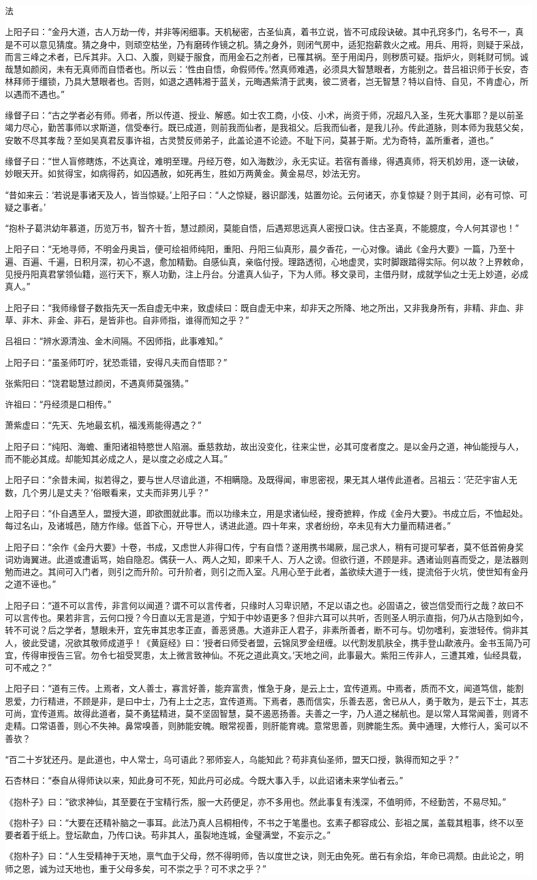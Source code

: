 法  

上阳子曰：“金丹大道，古人万劫一传，并非等闲细事。天机秘密，古圣仙真，着书立说，皆不可成段诀破。其中孔窍多门，名号不一，真是不可以意见猜度。猜之身中，则顽空枯坐，乃有磨砖作镜之机。猜之身外，则闭气房中，适犯抱薪救火之戒。用兵、用将，则疑于采战，而言三峰之术者，已斥其非。入口、入腹，则疑于服食，而用金石之剂者，已罹其祸。至于用闺丹，则秽质可疑。指炉火，则耗财可悯。诚哉慧如颜闵，未有无真师而自悟者也。所以云：‘性由自悟，命假师传。’然真师难遇，必须具大智慧眼者，方能别之。昔吕祖识师于长安，杏林拜师于缰锁，乃具大慧眼者也。否则，如退之遇韩湘于蓝关，元晦遇紫清于武夷，彼二贤者，岂无智慧？特以自恃、自见，不肯虚心，所以遇而不遇也。”  

缘督子曰：“古之学者必有师。师者，所以传道、授业、解惑。如士农工商，小伎、小术，尚资于师，况超凡入圣，生死大事耶？是以前圣竭力尽心，勤苦事师以求斯道，信受奉行。既已成道，则前我而仙者，是我祖父。后我而仙者，是我儿孙。传此道脉，则本师为我慈父矣，安敢不尽其孝哉？至如吴真君反事许祖，古灵赞反师弟子，此盖论道不论迹。不耻下问，莫甚于斯。尤为奇特，盖所重者，道也。”  

缘督子曰：“世人盲修瞎炼，不达真诠，难明至理。丹经万卷，如入海数沙，永无实证。若宿有善缘，得遇真师，将天机妙用，逐一诀破，妙眼天开。如贫得宝，如病得药，如囚遇赦，如死再生，胜如万两黄金。黄金易尽，妙法无穷。  

“昔如来云：‘若说是事诸天及人，皆当惊疑。’上阳子曰：“人之惊疑，器识鄙浅，姑置勿论。云何诸天，亦复惊疑？则于其间，必有可惊、可疑之事者。’  

“抱朴子葛洪幼年慕道，历览万书，智齐十哲，慧过颜闵，莫能自悟，后遇郑思远真人密授口诀。住古圣真，不能臆度，今人何其谬也！”  

上阳子曰：“无地寻师，不明金丹奥旨，便可绘祖师纯阳，重阳、丹阳三仙真形，晨夕香花，一心对像。诵此《金丹大要》一篇，乃至十遍、百遍、千遍，日积月深，初心不退，愈加精勤。自感仙真，亲临付授。理路透彻，心地虚灵，实时脚跟踏得实际。何以故？上界敕命，见授丹阳真君掌领仙籍，巡行天下，察人功勤，注上丹台。分遣真人仙子，下为人师。移文录司，主借丹财，成就学仙之士无上妙道，必成真人。”  

上阳子曰：“我师缘督子数指先天一炁自虚无中来，致虚续曰：既自虚无中来，却非天之所降、地之所出，又非我身所有，非精、非血、非草、非木、非金、非石，是皆非也。自非师指，谁得而知之乎？”  

吕祖曰：“辨水源清浊、金木间隔。不因师指，此事难知。”  

上阳子曰：“虽圣师叮咛，犹恐乖错，安得凡夫而自悟耶？”  

张紫阳曰：“饶君聪慧过颜闵，不遇真师莫强猜。”  

许祖曰：“丹经须是口相传。”  

萧紫虚曰：“先天、先地最玄机，福浅焉能得遇之？”  

上阳子曰：“纯阳、海蟾、重阳诸祖特愍世人陷溺。垂慈救劫，故出没变化，往来尘世，必其可度者度之。是以金丹之道，神仙能授与人，而不能必其成。却能知其必成之人，是以度之必成之人耳。”  

上阳子曰：“余昔未闻，拟若得之，要与世人尽谙此道，不相瞒隐。及既得闻，审思密视，果无其人堪传此道者。吕祖云：‘茫茫宇宙人无数，几个男儿是丈夫？’俗眼看来，丈夫而非男儿乎？”  

上阳子曰：“仆自遇至人，盟授大道，即欲图就此事。而以功缘未立，用是求诸仙经，搜奇摭粹，作成《金丹大要》。书成立后，不恤起处。每过名山，及诸城邑，随方作缘。低首下心，开导世人，诱进此道。四十年来，求者纷纷，卒未见有大力量而精进者。”  

上阳子曰：“余作《金丹大要》十卷，书成，又虑世人非得口传，宁有自悟？遂用携书竭厥，屈己求人，稍有可提可挈者，莫不低首俯身奖词劝诲翼进。此道或遭诟骂，始自隐忍。偶获一人、两人之知，即来千人、万人之谤。但欲行道，不顾是非。遇诸讪则喜而受之，是法器则勉而进之。其间可入门者，则引之而升阶。可升阶者，则引之而入室。凡用心至于此者，盖欲续大道于一线，提流俗于火坑，使世知有金丹之道不诬也。”  

上阳子曰：“道不可以言传，非言何以闻道？谓不可以言传者，只缘时人习卑识陋，不足以语之也。必固语之，彼岂信受而行之哉？故曰不可以言传也。果若非言，云何口授？今日直以无言是道，宁知于中妙语更多？但非六耳可以共听，否则圣人明示直指，何乃从古隐到如今，转不可说？后之学者，慧眼未开，宜先审其忠孝正直，善恶贤愚。大道非正人君子，非素所善者，断不可与。切勿嗜利，妄泄轻传。倘非其人，彼此受谴，况欲其敬师成道乎！《黄庭经》曰：‘授者曰师受者盟，云锦凤罗金纽缠。以代割发肌肤全，携手登山歃液丹。金书玉简乃可宜，传得审授告三官。勿令七祖受冥患，太上微言致神仙。不死之道此真文。’天地之间，此事最大。紫阳三传非人，三遭其难，仙经具载，可不戒之？”  

上阳子曰：“道有三传。上焉者，文人善士，寡言好善，能弃富贵，惟急于身，是云上士，宜传道焉。中焉者，质而不文，闻道笃信，能割恩爱，力行精进，不顾是非，是曰中士，乃有上士之志，宜传道焉。下焉者，愚而信实，乐善去恶，舍已从人，勇于敢为，是云下士，其志可尚，宜传道焉。故得此道者，莫不勇猛精进，莫不坚固智慧，莫不遏恶扬善。夫善之一字，乃人道之梯航也。是以常人耳常闻善，则肾不走精。口常语善，则心不失神。鼻常嗅善，则肺能安魄。眼常视善，则肝能育魂。意常思善，则脾能生炁。黄中通理，大修行人，奚可以不善欤？  

“百二十岁犹还丹。是此道也，中人常士，乌可语此？邪师妄人，乌能知此？苟非真仙圣师，盟天口授，孰得而知之乎？”  

石杏林曰：“泰自从得师诀以来，知此身可不死，知此丹可必成。今既大事入手，以此诏诸未来学仙者云。”  

《抱朴子》曰：“欲求神仙，其至要在于宝精行炁，服一大药便足，亦不多用也。然此事复有浅深，不值明师，不经勤苦，不易尽知。”  

《抱朴子》曰：“大要在还精补脑之一事耳。此法乃真人吕桐相传，不书之于笔墨也。玄素子都容成公、彭祖之属，盖载其粗事，终不以至要者着于纸上。登坛歃血，乃传口诀。苟非其人，虽裂地连城，金璧满堂，不妄示之。”  

《抱朴子》曰：“人生受精神于天地，禀气血于父母，然不得明师，告以度世之诀，则无由免死。凿石有余焰，年命已凋颓。由此论之，明师之恩，诚为过天地也，重于父母多矣，可不崇之乎？可不求之乎？”  
